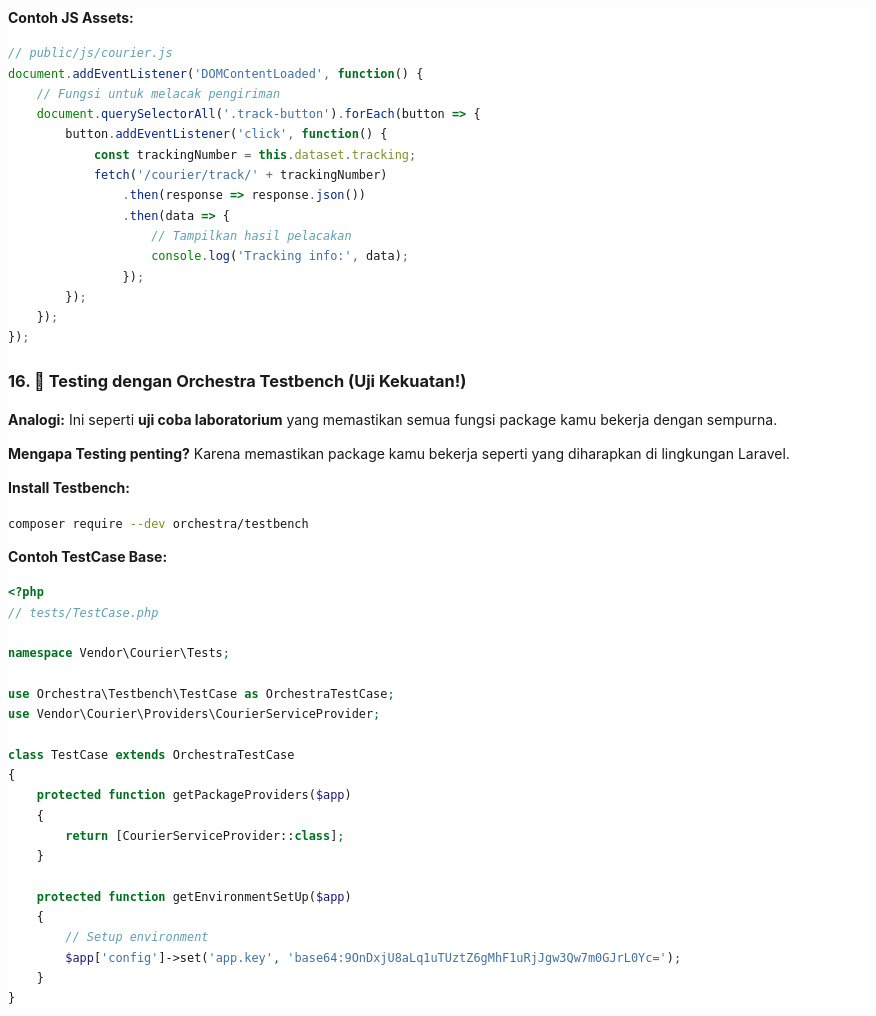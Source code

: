 **Contoh JS Assets:**
```javascript
// public/js/courier.js
document.addEventListener('DOMContentLoaded', function() {
    // Fungsi untuk melacak pengiriman
    document.querySelectorAll('.track-button').forEach(button => {
        button.addEventListener('click', function() {
            const trackingNumber = this.dataset.tracking;
            fetch('/courier/track/' + trackingNumber)
                .then(response => response.json())
                .then(data => {
                    // Tampilkan hasil pelacakan
                    console.log('Tracking info:', data);
                });
        });
    });
});
```

### 16. 🧪 Testing dengan Orchestra Testbench (Uji Kekuatan!)

**Analogi:** Ini seperti **uji coba laboratorium** yang memastikan semua fungsi package kamu bekerja dengan sempurna.

**Mengapa Testing penting?** Karena memastikan package kamu bekerja seperti yang diharapkan di lingkungan Laravel.

**Install Testbench:**
```bash
composer require --dev orchestra/testbench
```

**Contoh TestCase Base:**
```php
<?php
// tests/TestCase.php

namespace Vendor\Courier\Tests;

use Orchestra\Testbench\TestCase as OrchestraTestCase;
use Vendor\Courier\Providers\CourierServiceProvider;

class TestCase extends OrchestraTestCase
{
    protected function getPackageProviders($app)
    {
        return [CourierServiceProvider::class];
    }

    protected function getEnvironmentSetUp($app)
    {
        // Setup environment
        $app['config']->set('app.key', 'base64:9OnDxjU8aLq1uTUztZ6gMhF1uRjJgw3Qw7m0GJrL0Yc=');
    }
}
```
